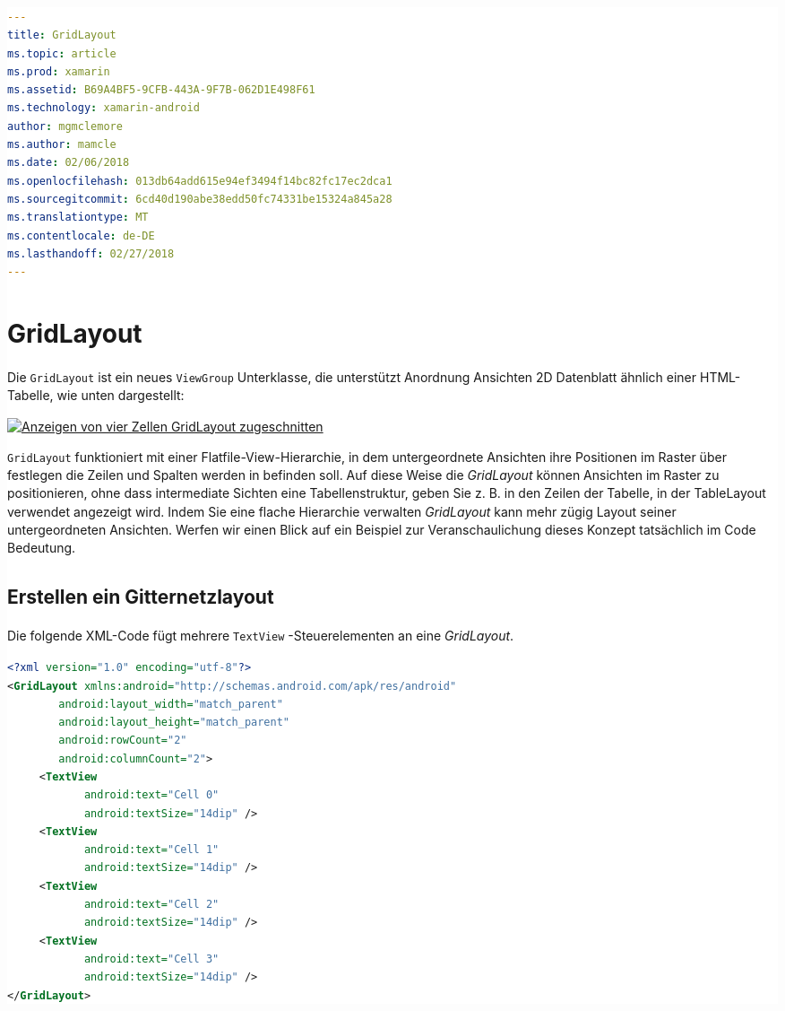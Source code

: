 ```yaml
---
title: GridLayout
ms.topic: article
ms.prod: xamarin
ms.assetid: B69A4BF5-9CFB-443A-9F7B-062D1E498F61
ms.technology: xamarin-android
author: mgmclemore
ms.author: mamcle
ms.date: 02/06/2018
ms.openlocfilehash: 013db64add615e94ef3494f14bc82fc17ec2dca1
ms.sourcegitcommit: 6cd40d190abe38edd50fc74331be15324a845a28
ms.translationtype: MT
ms.contentlocale: de-DE
ms.lasthandoff: 02/27/2018
---
```

# <a name="gridlayout"></a>GridLayout

Die `GridLayout` ist ein neues `ViewGroup` Unterklasse, die unterstützt Anordnung Ansichten 2D Datenblatt ähnlich einer HTML-Tabelle, wie unten dargestellt:

 [ ![Anzeigen von vier Zellen GridLayout zugeschnitten](grid-layout-images/21-gridlayoutcropped.png)](grid-layout-images/21-gridlayoutcropped.png)

 `GridLayout` funktioniert mit einer Flatfile-View-Hierarchie, in dem untergeordnete Ansichten ihre Positionen im Raster über festlegen die Zeilen und Spalten werden in befinden soll. Auf diese Weise die *GridLayout* können Ansichten im Raster zu positionieren, ohne dass intermediate Sichten eine Tabellenstruktur, geben Sie z. B. in den Zeilen der Tabelle, in der TableLayout verwendet angezeigt wird. Indem Sie eine flache Hierarchie verwalten *GridLayout* kann mehr zügig Layout seiner untergeordneten Ansichten. Werfen wir einen Blick auf ein Beispiel zur Veranschaulichung dieses Konzept tatsächlich im Code Bedeutung.

<a name="Creating_a_Grid_Layout" />

## <a name="creating-a-grid-layout"></a>Erstellen ein Gitternetzlayout

Die folgende XML-Code fügt mehrere `TextView` -Steuerelementen an eine *GridLayout*.

```xml
<?xml version="1.0" encoding="utf-8"?>
<GridLayout xmlns:android="http://schemas.android.com/apk/res/android"
        android:layout_width="match_parent"
        android:layout_height="match_parent"    
        android:rowCount="2"
        android:columnCount="2">
     <TextView
            android:text="Cell 0"
            android:textSize="14dip" />
     <TextView
            android:text="Cell 1"
            android:textSize="14dip" />
     <TextView
            android:text="Cell 2"
            android:textSize="14dip" />
     <TextView
            android:text="Cell 3"
            android:textSize="14dip" />
</GridLayout>
```
